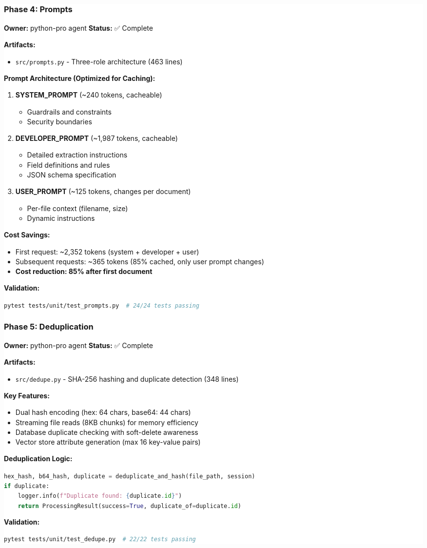 ### Phase 4: Prompts
**Owner:** python-pro agent
**Status:** ✅ Complete

**Artifacts:**
- `src/prompts.py` - Three-role architecture (463 lines)

**Prompt Architecture (Optimized for Caching):**
1. **SYSTEM_PROMPT** (~240 tokens, cacheable)
   - Guardrails and constraints
   - Security boundaries

2. **DEVELOPER_PROMPT** (~1,987 tokens, cacheable)
   - Detailed extraction instructions
   - Field definitions and rules
   - JSON schema specification

3. **USER_PROMPT** (~125 tokens, changes per document)
   - Per-file context (filename, size)
   - Dynamic instructions

**Cost Savings:**
- First request: ~2,352 tokens (system + developer + user)
- Subsequent requests: ~365 tokens (85% cached, only user prompt changes)
- **Cost reduction: 85% after first document**

**Validation:**
```bash
pytest tests/unit/test_prompts.py  # 24/24 tests passing
```

### Phase 5: Deduplication
**Owner:** python-pro agent
**Status:** ✅ Complete

**Artifacts:**
- `src/dedupe.py` - SHA-256 hashing and duplicate detection (348 lines)

**Key Features:**
- Dual hash encoding (hex: 64 chars, base64: 44 chars)
- Streaming file reads (8KB chunks) for memory efficiency
- Database duplicate checking with soft-delete awareness
- Vector store attribute generation (max 16 key-value pairs)

**Deduplication Logic:**
```python
hex_hash, b64_hash, duplicate = deduplicate_and_hash(file_path, session)
if duplicate:
    logger.info(f"Duplicate found: {duplicate.id}")
    return ProcessingResult(success=True, duplicate_of=duplicate.id)
```

**Validation:**
```bash
pytest tests/unit/test_dedupe.py  # 22/22 tests passing
```
